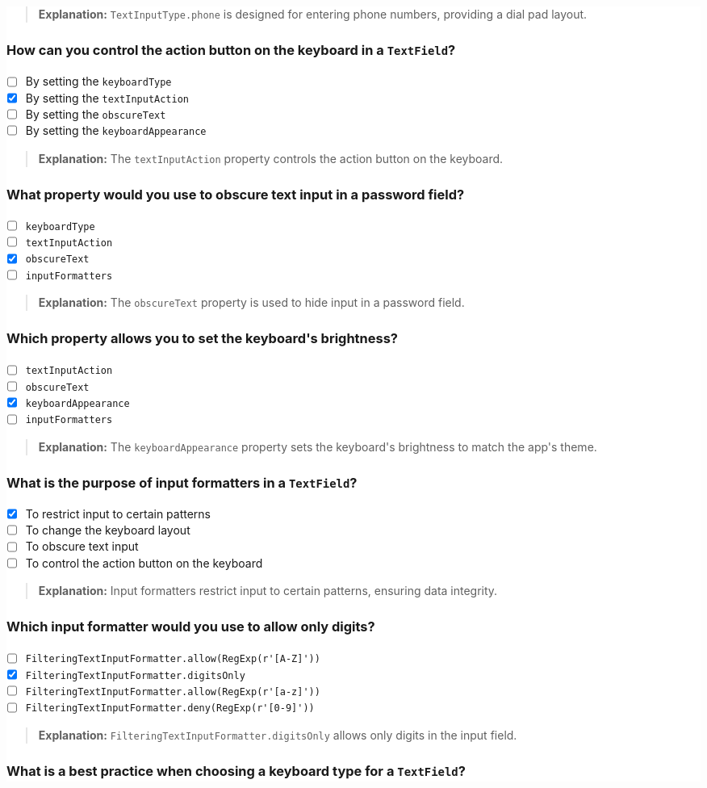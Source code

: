 > **Explanation:** `TextInputType.phone` is designed for entering phone numbers, providing a dial pad layout.

### How can you control the action button on the keyboard in a `TextField`?

- [ ] By setting the `keyboardType`
- [x] By setting the `textInputAction`
- [ ] By setting the `obscureText`
- [ ] By setting the `keyboardAppearance`

> **Explanation:** The `textInputAction` property controls the action button on the keyboard.

### What property would you use to obscure text input in a password field?

- [ ] `keyboardType`
- [ ] `textInputAction`
- [x] `obscureText`
- [ ] `inputFormatters`

> **Explanation:** The `obscureText` property is used to hide input in a password field.

### Which property allows you to set the keyboard's brightness?

- [ ] `textInputAction`
- [ ] `obscureText`
- [x] `keyboardAppearance`
- [ ] `inputFormatters`

> **Explanation:** The `keyboardAppearance` property sets the keyboard's brightness to match the app's theme.

### What is the purpose of input formatters in a `TextField`?

- [x] To restrict input to certain patterns
- [ ] To change the keyboard layout
- [ ] To obscure text input
- [ ] To control the action button on the keyboard

> **Explanation:** Input formatters restrict input to certain patterns, ensuring data integrity.

### Which input formatter would you use to allow only digits?

- [ ] `FilteringTextInputFormatter.allow(RegExp(r'[A-Z]'))`
- [x] `FilteringTextInputFormatter.digitsOnly`
- [ ] `FilteringTextInputFormatter.allow(RegExp(r'[a-z]'))`
- [ ] `FilteringTextInputFormatter.deny(RegExp(r'[0-9]'))`

> **Explanation:** `FilteringTextInputFormatter.digitsOnly` allows only digits in the input field.

### What is a best practice when choosing a keyboard type for a `TextField`?
